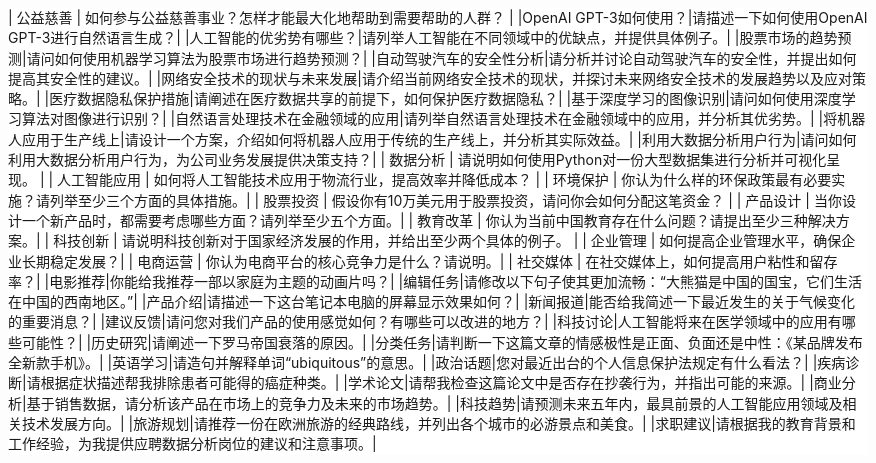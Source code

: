 | 公益慈善                                      | 如何参与公益慈善事业？怎样才能最大化地帮助到需要帮助的人群？     |
|OpenAI GPT-3如何使用？|请描述一下如何使用OpenAI GPT-3进行自然语言生成？|
|人工智能的优劣势有哪些？|请列举人工智能在不同领域中的优缺点，并提供具体例子。|
|股票市场的趋势预测|请问如何使用机器学习算法为股票市场进行趋势预测？|
|自动驾驶汽车的安全性分析|请分析并讨论自动驾驶汽车的安全性，并提出如何提高其安全性的建议。|
|网络安全技术的现状与未来发展|请介绍当前网络安全技术的现状，并探讨未来网络安全技术的发展趋势以及应对策略。|
|医疗数据隐私保护措施|请阐述在医疗数据共享的前提下，如何保护医疗数据隐私？|
|基于深度学习的图像识别|请问如何使用深度学习算法对图像进行识别？|
|自然语言处理技术在金融领域的应用|请列举自然语言处理技术在金融领域中的应用，并分析其优劣势。|
|将机器人应用于生产线上|请设计一个方案，介绍如何将机器人应用于传统的生产线上，并分析其实际效益。|
|利用大数据分析用户行为|请问如何利用大数据分析用户行为，为公司业务发展提供决策支持？|
| 数据分析 | 请说明如何使用Python对一份大型数据集进行分析并可视化呈现。 |
| 人工智能应用 | 如何将人工智能技术应用于物流行业，提高效率并降低成本？ |
| 环境保护 | 你认为什么样的环保政策最有必要实施？请列举至少三个方面的具体措施。|
| 股票投资 | 假设你有10万美元用于股票投资，请问你会如何分配这笔资金？ |
| 产品设计 | 当你设计一个新产品时，都需要考虑哪些方面？请列举至少五个方面。|
| 教育改革 | 你认为当前中国教育存在什么问题？请提出至少三种解决方案。|
| 科技创新 | 请说明科技创新对于国家经济发展的作用，并给出至少两个具体的例子。 |
| 企业管理 | 如何提高企业管理水平，确保企业长期稳定发展？|
| 电商运营 | 你认为电商平台的核心竞争力是什么？请说明。|
| 社交媒体 | 在社交媒体上，如何提高用户粘性和留存率？|
|电影推荐|你能给我推荐一部以家庭为主题的动画片吗？|
|编辑任务|请修改以下句子使其更加流畅：“大熊猫是中国的国宝，它们生活在中国的西南地区。”|
|产品介绍|请描述一下这台笔记本电脑的屏幕显示效果如何？|
|新闻报道|能否给我简述一下最近发生的关于气候变化的重要消息？|
|建议反馈|请问您对我们产品的使用感觉如何？有哪些可以改进的地方？|
|科技讨论|人工智能将来在医学领域中的应用有哪些可能性？|
|历史研究|请阐述一下罗马帝国衰落的原因。|
|分类任务|请判断一下这篇文章的情感极性是正面、负面还是中性：《某品牌发布全新款手机》。|
|英语学习|请造句并解释单词“ubiquitous”的意思。|
|政治话题|您对最近出台的个人信息保护法规定有什么看法？|
|疾病诊断|请根据症状描述帮我排除患者可能得的癌症种类。|
|学术论文|请帮我检查这篇论文中是否存在抄袭行为，并指出可能的来源。|
|商业分析|基于销售数据，请分析该产品在市场上的竞争力及未来的市场趋势。|
|科技趋势|请预测未来五年内，最具前景的人工智能应用领域及相关技术发展方向。|
|旅游规划|请推荐一份在欧洲旅游的经典路线，并列出各个城市的必游景点和美食。|
|求职建议|请根据我的教育背景和工作经验，为我提供应聘数据分析岗位的建议和注意事项。|